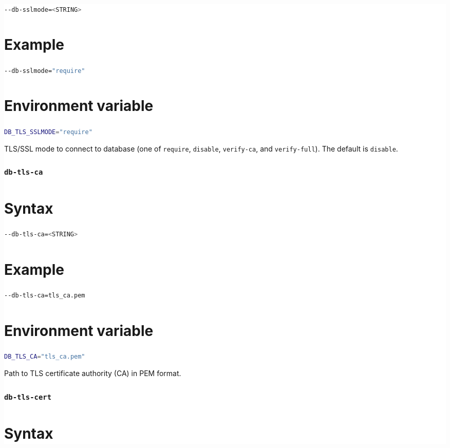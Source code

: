 ```bash
--db-sslmode=<STRING>
```

# Example

```bash
--db-sslmode="require"
```

# Environment variable

```bash
DB_TLS_SSLMODE="require"
```



TLS/SSL mode to connect to database (one of `require`, `disable`, `verify-ca`, and `verify-full`). The default is `disable`.

### `db-tls-ca`



# Syntax

```bash
--db-tls-ca=<STRING>
```

# Example

```bash
--db-tls-ca=tls_ca.pem
```

# Environment variable

```bash
DB_TLS_CA="tls_ca.pem"
```



Path to TLS certificate authority (CA) in PEM format.

### `db-tls-cert`



# Syntax
